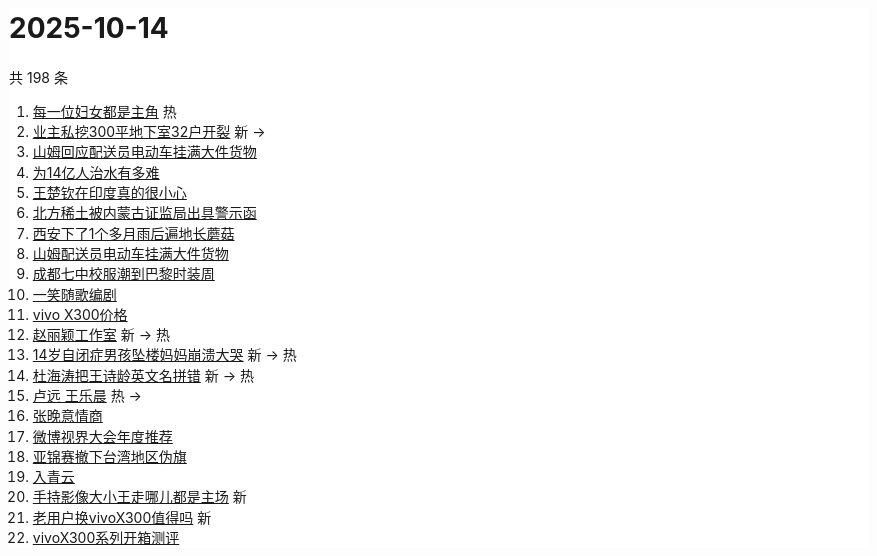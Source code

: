 # 2025-10-14

共 198 条




1. [每一位妇女都是主角](https://s.weibo.com//weibo?q=%23%E6%AF%8F%E4%B8%80%E4%BD%8D%E5%A6%87%E5%A5%B3%E9%83%BD%E6%98%AF%E4%B8%BB%E8%A7%92%23&Refer=new_time)
   热
1. [业主私挖300平地下室32户开裂](https://s.weibo.com//weibo?q=%23%E4%B8%9A%E4%B8%BB%E7%A7%81%E6%8C%96300%E5%B9%B3%E5%9C%B0%E4%B8%8B%E5%AE%A432%E6%88%B7%E5%BC%80%E8%A3%82%23&t=31&band_rank=1&Refer=top)
   新 ->
1. [山姆回应配送员电动车挂满大件货物](https://s.weibo.com//weibo?q=%23%E5%B1%B1%E5%A7%86%E5%9B%9E%E5%BA%94%E9%85%8D%E9%80%81%E5%91%98%E7%94%B5%E5%8A%A8%E8%BD%A6%E6%8C%82%E6%BB%A1%E5%A4%A7%E4%BB%B6%E8%B4%A7%E7%89%A9%23&t=31&band_rank=2&Refer=top)
1. [为14亿人治水有多难](https://s.weibo.com//weibo?q=%23%E4%B8%BA14%E4%BA%BF%E4%BA%BA%E6%B2%BB%E6%B0%B4%E6%9C%89%E5%A4%9A%E9%9A%BE%23&t=31&band_rank=3&Refer=top)
1. [王楚钦在印度真的很小心](https://s.weibo.com//weibo?q=%E7%8E%8B%E6%A5%9A%E9%92%A6%E5%9C%A8%E5%8D%B0%E5%BA%A6%E7%9C%9F%E7%9A%84%E5%BE%88%E5%B0%8F%E5%BF%83&t=31&band_rank=4&Refer=top)
1. [北方稀土被内蒙古证监局出具警示函](https://s.weibo.com//weibo?q=%23%E5%8C%97%E6%96%B9%E7%A8%80%E5%9C%9F%E8%A2%AB%E5%86%85%E8%92%99%E5%8F%A4%E8%AF%81%E7%9B%91%E5%B1%80%E5%87%BA%E5%85%B7%E8%AD%A6%E7%A4%BA%E5%87%BD%23&t=31&band_rank=5&Refer=top)
1. [西安下了1个多月雨后遍地长蘑菇](https://s.weibo.com//weibo?q=%23%E8%A5%BF%E5%AE%89%E4%B8%8B%E4%BA%861%E4%B8%AA%E5%A4%9A%E6%9C%88%E9%9B%A8%E5%90%8E%E9%81%8D%E5%9C%B0%E9%95%BF%E8%98%91%E8%8F%87%23&t=31&band_rank=6&Refer=top)
1. [山姆配送员电动车挂满大件货物](https://s.weibo.com//weibo?q=%23%E5%B1%B1%E5%A7%86%E9%85%8D%E9%80%81%E5%91%98%E7%94%B5%E5%8A%A8%E8%BD%A6%E6%8C%82%E6%BB%A1%E5%A4%A7%E4%BB%B6%E8%B4%A7%E7%89%A9%23&t=31&band_rank=7&Refer=top)
1. [成都七中校服潮到巴黎时装周](https://s.weibo.com//weibo?q=%23%E6%88%90%E9%83%BD%E4%B8%83%E4%B8%AD%E6%A0%A1%E6%9C%8D%E6%BD%AE%E5%88%B0%E5%B7%B4%E9%BB%8E%E6%97%B6%E8%A3%85%E5%91%A8%23&t=31&band_rank=8&Refer=top)
1. [一笑随歌编剧](https://s.weibo.com//weibo?q=%E4%B8%80%E7%AC%91%E9%9A%8F%E6%AD%8C%E7%BC%96%E5%89%A7&t=31&band_rank=9&Refer=top)
1. [vivo X300价格](https://s.weibo.com//weibo?q=vivo%20X300%E4%BB%B7%E6%A0%BC&t=31&band_rank=10&Refer=top)
1. [赵丽颖工作室](https://s.weibo.com//weibo?q=%E8%B5%B5%E4%B8%BD%E9%A2%96%E5%B7%A5%E4%BD%9C%E5%AE%A4&t=31&band_rank=11&Refer=top)
   新 -> 热
1. [14岁自闭症男孩坠楼妈妈崩溃大哭](https://s.weibo.com//weibo?q=%2314%E5%B2%81%E8%87%AA%E9%97%AD%E7%97%87%E7%94%B7%E5%AD%A9%E5%9D%A0%E6%A5%BC%E5%A6%88%E5%A6%88%E5%B4%A9%E6%BA%83%E5%A4%A7%E5%93%AD%23&t=31&band_rank=12&Refer=top)
   新 -> 热
1. [杜海涛把王诗龄英文名拼错](https://s.weibo.com//weibo?q=%23%E6%9D%9C%E6%B5%B7%E6%B6%9B%E6%8A%8A%E7%8E%8B%E8%AF%97%E9%BE%84%E8%8B%B1%E6%96%87%E5%90%8D%E6%8B%BC%E9%94%99%23&t=31&band_rank=13&Refer=top)
   新 -> 热
1. [卢远 王乐晨](https://s.weibo.com//weibo?q=%E5%8D%A2%E8%BF%9C%20%E7%8E%8B%E4%B9%90%E6%99%A8&t=31&band_rank=14&Refer=top)
   热 ->
1. [张晚意情商](https://s.weibo.com//weibo?q=%23%E5%BC%A0%E6%99%9A%E6%84%8F%E6%83%85%E5%95%86%23&t=31&band_rank=15&Refer=top)
1. [微博视界大会年度推荐](https://s.weibo.com//weibo?q=%23%E5%BE%AE%E5%8D%9A%E8%A7%86%E7%95%8C%E5%A4%A7%E4%BC%9A%E5%B9%B4%E5%BA%A6%E6%8E%A8%E8%8D%90%23&t=31&band_rank=16&Refer=top)
1. [亚锦赛撤下台湾地区伪旗](https://s.weibo.com//weibo?q=%23%E4%BA%9A%E9%94%A6%E8%B5%9B%E6%92%A4%E4%B8%8B%E5%8F%B0%E6%B9%BE%E5%9C%B0%E5%8C%BA%E4%BC%AA%E6%97%97%23&t=31&band_rank=17&Refer=top)
1. [入青云](https://s.weibo.com//weibo?q=%E5%85%A5%E9%9D%92%E4%BA%91&t=31&band_rank=18&Refer=top)
1. [手持影像大小王走哪儿都是主场](https://s.weibo.com//weibo?q=%23%E6%89%8B%E6%8C%81%E5%BD%B1%E5%83%8F%E5%A4%A7%E5%B0%8F%E7%8E%8B%E8%B5%B0%E5%93%AA%E5%84%BF%E9%83%BD%E6%98%AF%E4%B8%BB%E5%9C%BA%23&t=31&band_rank=19&Refer=top)
   新
1. [老用户换vivoX300值得吗](https://s.weibo.com//weibo?q=%23%E8%80%81%E7%94%A8%E6%88%B7%E6%8D%A2vivoX300%E5%80%BC%E5%BE%97%E5%90%97%23&t=31&band_rank=20&Refer=top)
   新
1. [vivoX300系列开箱测评](https://s.weibo.com//weibo?q=%23vivoX300%E7%B3%BB%E5%88%97%E5%BC%80%E7%AE%B1%E6%B5%8B%E8%AF%84%23&t=31&band_rank=21&Refer=top)